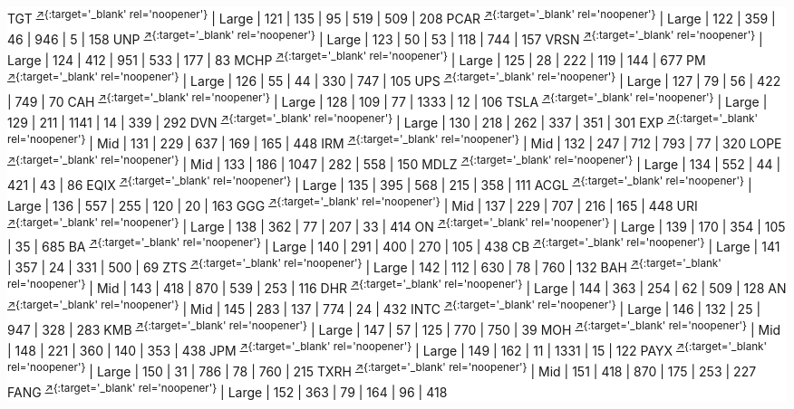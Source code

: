 TGT <sup>[↗](https://www.tradingview.com/chart/?symbol=TGT){:target='_blank' rel='noopener'}</sup> | Large |  121  |  135  |  95  |  519  |  509  |  208
PCAR <sup>[↗](https://www.tradingview.com/chart/?symbol=PCAR){:target='_blank' rel='noopener'}</sup> | Large |  122  |  359  |  46  |  946  |  5  |  158
UNP <sup>[↗](https://www.tradingview.com/chart/?symbol=UNP){:target='_blank' rel='noopener'}</sup> | Large |  123  |  50  |  53  |  118  |  744  |  157
VRSN <sup>[↗](https://www.tradingview.com/chart/?symbol=VRSN){:target='_blank' rel='noopener'}</sup> | Large |  124  |  412  |  951  |  533  |  177  |  83
MCHP <sup>[↗](https://www.tradingview.com/chart/?symbol=MCHP){:target='_blank' rel='noopener'}</sup> | Large |  125  |  28  |  222  |  119  |  144  |  677
PM <sup>[↗](https://www.tradingview.com/chart/?symbol=PM){:target='_blank' rel='noopener'}</sup> | Large |  126  |  55  |  44  |  330  |  747  |  105
UPS <sup>[↗](https://www.tradingview.com/chart/?symbol=UPS){:target='_blank' rel='noopener'}</sup> | Large |  127  |  79  |  56  |  422  |  749  |  70
CAH <sup>[↗](https://www.tradingview.com/chart/?symbol=CAH){:target='_blank' rel='noopener'}</sup> | Large |  128  |  109  |  77  |  1333  |  12  |  106
TSLA <sup>[↗](https://www.tradingview.com/chart/?symbol=TSLA){:target='_blank' rel='noopener'}</sup> | Large |  129  |  211  |  1141  |  14  |  339  |  292
DVN <sup>[↗](https://www.tradingview.com/chart/?symbol=DVN){:target='_blank' rel='noopener'}</sup> | Large |  130  |  218  |  262  |  337  |  351  |  301
EXP <sup>[↗](https://www.tradingview.com/chart/?symbol=EXP){:target='_blank' rel='noopener'}</sup> | Mid |  131  |  229  |  637  |  169  |  165  |  448
IRM <sup>[↗](https://www.tradingview.com/chart/?symbol=IRM){:target='_blank' rel='noopener'}</sup> | Mid |  132  |  247  |  712  |  793  |  77  |  320
LOPE <sup>[↗](https://www.tradingview.com/chart/?symbol=LOPE){:target='_blank' rel='noopener'}</sup> | Mid |  133  |  186  |  1047  |  282  |  558  |  150
MDLZ <sup>[↗](https://www.tradingview.com/chart/?symbol=MDLZ){:target='_blank' rel='noopener'}</sup> | Large |  134  |  552  |  44  |  421  |  43  |  86
EQIX <sup>[↗](https://www.tradingview.com/chart/?symbol=EQIX){:target='_blank' rel='noopener'}</sup> | Large |  135  |  395  |  568  |  215  |  358  |  111
ACGL <sup>[↗](https://www.tradingview.com/chart/?symbol=ACGL){:target='_blank' rel='noopener'}</sup> | Large |  136  |  557  |  255  |  120  |  20  |  163
GGG <sup>[↗](https://www.tradingview.com/chart/?symbol=GGG){:target='_blank' rel='noopener'}</sup> | Mid |  137  |  229  |  707  |  216  |  165  |  448
URI <sup>[↗](https://www.tradingview.com/chart/?symbol=URI){:target='_blank' rel='noopener'}</sup> | Large |  138  |  362  |  77  |  207  |  33  |  414
ON <sup>[↗](https://www.tradingview.com/chart/?symbol=ON){:target='_blank' rel='noopener'}</sup> | Large |  139  |  170  |  354  |  105  |  35  |  685
BA <sup>[↗](https://www.tradingview.com/chart/?symbol=BA){:target='_blank' rel='noopener'}</sup> | Large |  140  |  291  |  400  |  270  |  105  |  438
CB <sup>[↗](https://www.tradingview.com/chart/?symbol=CB){:target='_blank' rel='noopener'}</sup> | Large |  141  |  357  |  24  |  331  |  500  |  69
ZTS <sup>[↗](https://www.tradingview.com/chart/?symbol=ZTS){:target='_blank' rel='noopener'}</sup> | Large |  142  |  112  |  630  |  78  |  760  |  132
BAH <sup>[↗](https://www.tradingview.com/chart/?symbol=BAH){:target='_blank' rel='noopener'}</sup> | Mid |  143  |  418  |  870  |  539  |  253  |  116
DHR <sup>[↗](https://www.tradingview.com/chart/?symbol=DHR){:target='_blank' rel='noopener'}</sup> | Large |  144  |  363  |  254  |  62  |  509  |  128
AN <sup>[↗](https://www.tradingview.com/chart/?symbol=AN){:target='_blank' rel='noopener'}</sup> | Mid |  145  |  283  |  137  |  774  |  24  |  432
INTC <sup>[↗](https://www.tradingview.com/chart/?symbol=INTC){:target='_blank' rel='noopener'}</sup> | Large |  146  |  132  |  25  |  947  |  328  |  283
KMB <sup>[↗](https://www.tradingview.com/chart/?symbol=KMB){:target='_blank' rel='noopener'}</sup> | Large |  147  |  57  |  125  |  770  |  750  |  39
MOH <sup>[↗](https://www.tradingview.com/chart/?symbol=MOH){:target='_blank' rel='noopener'}</sup> | Mid |  148  |  221  |  360  |  140  |  353  |  438
JPM <sup>[↗](https://www.tradingview.com/chart/?symbol=JPM){:target='_blank' rel='noopener'}</sup> | Large |  149  |  162  |  11  |  1331  |  15  |  122
PAYX <sup>[↗](https://www.tradingview.com/chart/?symbol=PAYX){:target='_blank' rel='noopener'}</sup> | Large |  150  |  31  |  786  |  78  |  760  |  215
TXRH <sup>[↗](https://www.tradingview.com/chart/?symbol=TXRH){:target='_blank' rel='noopener'}</sup> | Mid |  151  |  418  |  870  |  175  |  253  |  227
FANG <sup>[↗](https://www.tradingview.com/chart/?symbol=FANG){:target='_blank' rel='noopener'}</sup> | Large |  152  |  363  |  79  |  164  |  96  |  418